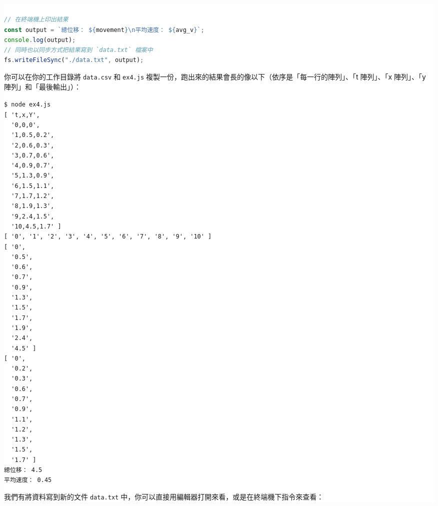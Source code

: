 ```js

// 在終端機上印出結果
const output = `總位移： ${movement}\n平均速度： ${avg_v}`;
console.log(output);
// 同時也以同步方式把結果寫到 `data.txt` 檔案中
fs.writeFileSync("./data.txt", output);
```

你可以在你的工作目錄將 `data.csv` 和 `ex4.js` 複製一份，跑出來的結果會長的像以下（依序是「每一行的陣列」、「t 陣列」、「x 陣列」、「y 陣列」和「最後輸出」）：

```log
$ node ex4.js
[ 't,x,Y',
  '0,0,0',
  '1,0.5,0.2',
  '2,0.6,0.3',
  '3,0.7,0.6',
  '4,0.9,0.7',
  '5,1.3,0.9',
  '6,1.5,1.1',
  '7,1.7,1.2',
  '8,1.9,1.3',
  '9,2.4,1.5',
  '10,4.5,1.7' ]
[ '0', '1', '2', '3', '4', '5', '6', '7', '8', '9', '10' ]
[ '0',
  '0.5',
  '0.6',
  '0.7',
  '0.9',
  '1.3',
  '1.5',
  '1.7',
  '1.9',
  '2.4',
  '4.5' ]
[ '0',
  '0.2',
  '0.3',
  '0.6',
  '0.7',
  '0.9',
  '1.1',
  '1.2',
  '1.3',
  '1.5',
  '1.7' ]
總位移： 4.5
平均速度： 0.45
```

我們有將資料寫到新的文件 `data.txt` 中，你可以直接用編輯器打開來看，或是在終端機下指令來查看：


[^1]: [Wiki: I/O bound](https://en.wikipedia.org/wiki/I/O_bound)
[^2]: [JS Buffers matter! Sometimes.](https://medium.com/front-end-weekly/js-buffers-matter-sometimes-56150a35417f)
[^3]: [NodeJS official doc](https://nodejs.org/api/)
[^4]: [Wiki: Asynchrony](https://en.wikipedia.org/wiki/Asynchrony_(computer_programming)
[^5]: [Wiki: Concurrency](https://en.wikipedia.org/wiki/Concurrency_(computer_science)
[^6]: [JavaScript: What the heck is a Callback?](https://codeburst.io/javascript-what-the-heck-is-a-callback-aba4da2deced)
[^7]: [Wiki: Pipeline](https://en.wikipedia.org/wiki/Pipeline_(computing)